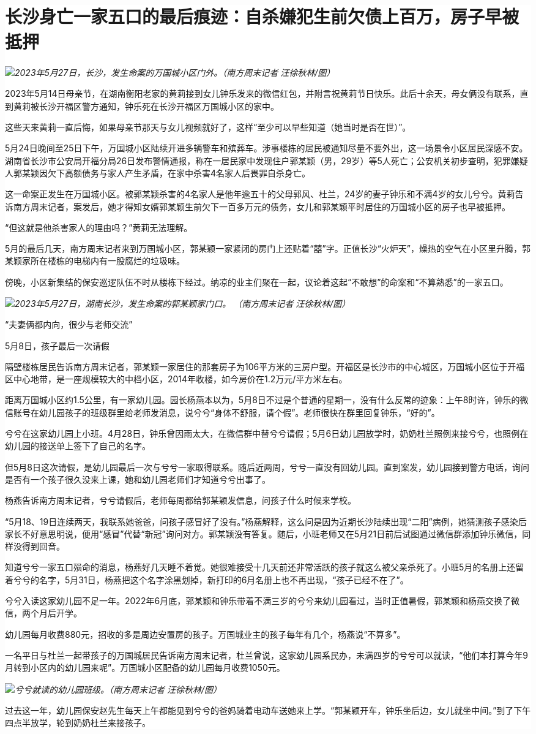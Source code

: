 

# 长沙身亡一家五口的最后痕迹：自杀嫌犯生前欠债上百万，房子早被抵押

![](https://inews.gtimg.com/om_bt/ONpRUl9nVlJKYW5HqyZ3otYPKe21Dvq2kt8AHyzlvkWgEAA/1000)_2023年5月27日，长沙，发生命案的万国城小区门外。（南方周末记者
汪徐秋林/图）_

2023年5月14日母亲节，在湖南衡阳老家的黄莉接到女儿钟乐发来的微信红包，并附言祝黄莉节日快乐。此后十余天，母女俩没有联系，直到黄莉被长沙开福区警方通知，钟乐死在长沙开福区万国城小区的家中。

这些天来黄莉一直后悔，如果母亲节那天与女儿视频就好了，这样“至少可以早些知道（她当时是否在世）”。

5月24日晚间至25日下午，万国城小区陆续开进多辆警车和殡葬车。涉事楼栋的居民被通知尽量不要外出，这一场景令小区居民深感不安。湖南省长沙市公安局开福分局26日发布警情通报，称在一居民家中发现住户郭某颖（男，29岁）等5人死亡；公安机关初步查明，犯罪嫌疑人郭某颖因欠下高额债务与家人产生矛盾，在家中杀害4名家人后畏罪自杀身亡。

这一命案正发生在万国城小区。被郭某颖杀害的4名家人是他年逾五十的父母郭风、杜兰，24岁的妻子钟乐和不满4岁的女儿兮兮。黄莉告诉南方周末记者，案发后，她才得知女婿郭某颖生前欠下一百多万元的债务，女儿和郭某颖平时居住的万国城小区的房子也早被抵押。

“但这就是他杀害家人的理由吗？”黄莉无法理解。

5月的最后几天，南方周末记者来到万国城小区，郭某颖一家紧闭的房门上还贴着“囍”字。正值长沙“火炉天”，燥热的空气在小区里升腾，郭某颖家所在楼栋的电梯内有一股腐烂的垃圾味。

傍晚，小区新集结的保安巡逻队伍不时从楼栋下经过。纳凉的业主们聚在一起，议论着这起“不敢想”的命案和“不算熟悉”的一家五口。

![](https://inews.gtimg.com/om_bt/O1-M5YkHN7yPiNbMrCsqv9Eqsa7KSnJddlxj058ubYVqoAA/1000)_2023年5月27日，湖南长沙，发生命案的郭某颖家门口。
（南方周末记者 汪徐秋林/图）_

“夫妻俩都内向，很少与老师交流”

5月8日，孩子最后一次请假

隔壁楼栋居民告诉南方周末记者，郭某颖一家居住的那套房子为106平方米的三房户型。开福区是长沙市的中心城区，万国城小区位于开福区中心地带，是一座规模较大的中档小区，2014年收楼，如今房价在1.2万元/平方米左右。

距离万国城小区约1.5公里，有一家幼儿园。园长杨燕本以为，5月8日不过是个普通的星期一，没有什么反常的迹象：上午8时许，钟乐的微信账号在幼儿园孩子的班级群里给老师发消息，说兮兮“身体不舒服，请个假”。老师很快在群里回复钟乐，“好的”。

兮兮在这家幼儿园上小班。4月28日，钟乐曾因雨太大，在微信群中替兮兮请假；5月6日幼儿园放学时，奶奶杜兰照例来接兮兮，也照例在幼儿园的接送单上签下了自己的名字。

但5月8日这次请假，是幼儿园最后一次与兮兮一家取得联系。随后近两周，兮兮一直没有回幼儿园。直到案发，幼儿园接到警方电话，询问是否有一个孩子很久没来上课，她和幼儿园老师们才知道兮兮出事了。

杨燕告诉南方周末记者，兮兮请假后，老师每周都给郭某颖发信息，问孩子什么时候来学校。

“5月18、19日连续两天，我联系她爸爸，问孩子感冒好了没有。”杨燕解释，这么问是因为近期长沙陆续出现“二阳”病例，她猜测孩子感染后家长不好意思明说，便用“感冒”代替“新冠”询问对方。郭某颖没有答复。随后，小班老师又在5月21日前后试图通过微信群添加钟乐微信，同样没得到回音。

知道兮兮一家五口殒命的消息，杨燕好几天睡不着觉。她很难接受十几天前还非常活跃的孩子就这么被父亲杀死了。小班5月的名册上还留着兮兮的名字，5月31日，杨燕把这个名字涂黑划掉，新打印的6月名册上也不再出现，“孩子已经不在了”。

兮兮入读这家幼儿园不足一年。2022年6月底，郭某颖和钟乐带着不满三岁的兮兮来幼儿园看过，当时正值暑假，郭某颖和杨燕交换了微信，两个月后开学。

幼儿园每月收费880元，招收的多是周边安置房的孩子。万国城业主的孩子每年有几个，杨燕说“不算多”。

一名平日与杜兰一起带孩子的万国城居民告诉南方周末记者，杜兰曾说，这家幼儿园系民办，未满四岁的兮兮可以就读，“他们本打算今年9月转到小区内的幼儿园来呢”。万国城小区配备的幼儿园每月收费1050元。

![](https://inews.gtimg.com/om_bt/Onv5gcxwy_HKldn5TLkqRh6apI3GCkVEmRFXPSpJejYOkAA/1000)_兮兮就读的幼儿园班级。（南方周末记者
汪徐秋林/图）_

过去这一年，幼儿园保安赵先生每天上午都能见到兮兮的爸妈骑着电动车送她来上学。“郭某颖开车，钟乐坐后边，女儿就坐中间。”到了下午四点半放学，轮到奶奶杜兰来接孩子。
